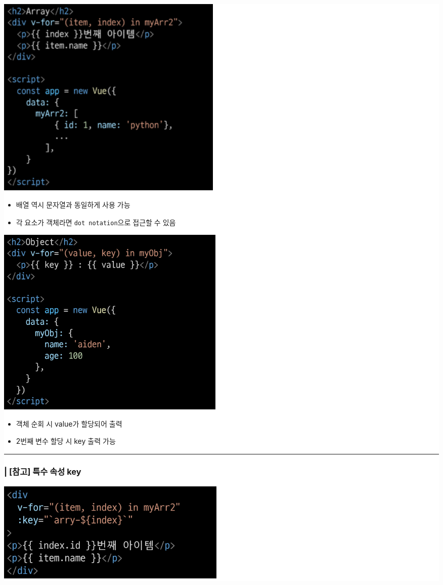 ![](Vue.js_01_20221031_assets/2022-11-01-10-41-56-image.png)

- 배열 역시 문자열과 동일하게 사용 가능

- 각 요소가 객체라면 `dot notation`으로 접근할 수 있음

![](Vue.js_01_20221031_assets/2022-11-01-10-43-57-image.png)

- 객체 순회 시 value가 할당되어 출력

- 2번째 변수 할당 시 key 출력 가능

---

### | [참고] 특수 속성 key

![](Vue.js_01_20221031_assets/2022-11-01-10-43-40-image.png)
